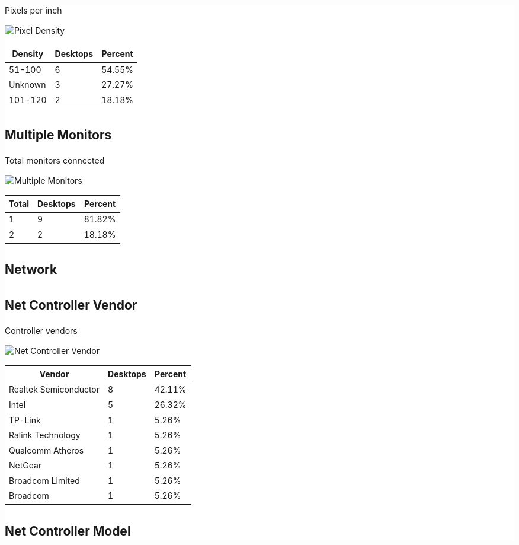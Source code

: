 Pixels per inch

![Pixel Density](./images/pie_chart/mon_density.svg)


| Density | Desktops | Percent |
|---------|----------|---------|
| 51-100  | 6        | 54.55%  |
| Unknown | 3        | 27.27%  |
| 101-120 | 2        | 18.18%  |

Multiple Monitors
-----------------

Total monitors connected

![Multiple Monitors](./images/pie_chart/mon_total.svg)


| Total | Desktops | Percent |
|-------|----------|---------|
| 1     | 9        | 81.82%  |
| 2     | 2        | 18.18%  |

Network
-------

Net Controller Vendor
---------------------

Controller vendors

![Net Controller Vendor](./images/pie_chart/net_vendor.svg)


| Vendor                | Desktops | Percent |
|-----------------------|----------|---------|
| Realtek Semiconductor | 8        | 42.11%  |
| Intel                 | 5        | 26.32%  |
| TP-Link               | 1        | 5.26%   |
| Ralink Technology     | 1        | 5.26%   |
| Qualcomm Atheros      | 1        | 5.26%   |
| NetGear               | 1        | 5.26%   |
| Broadcom Limited      | 1        | 5.26%   |
| Broadcom              | 1        | 5.26%   |

Net Controller Model
--------------------
